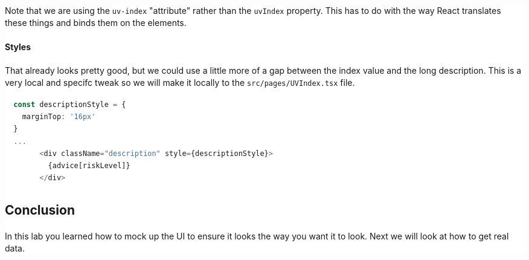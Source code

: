 Note that we are using the `uv-index` "attribute" rather than the `uvIndex` property. This has to do with the way React translates these things and binds them on the elements.

#### Styles

That already looks pretty good, but we could use a little more of a gap between the index value and the long description. This is a very local and specifc tweak so we will make it locally to the `src/pages/UVIndex.tsx` file.

```TypeScript
  const descriptionStyle = {
    marginTop: '16px'
  }
  ...
        <div className="description" style={descriptionStyle}>
          {advice[riskLevel]}
        </div>
```

## Conclusion

In this lab you learned how to mock up the UI to ensure it looks the way you want it to look. Next we will look at how to get real data.
